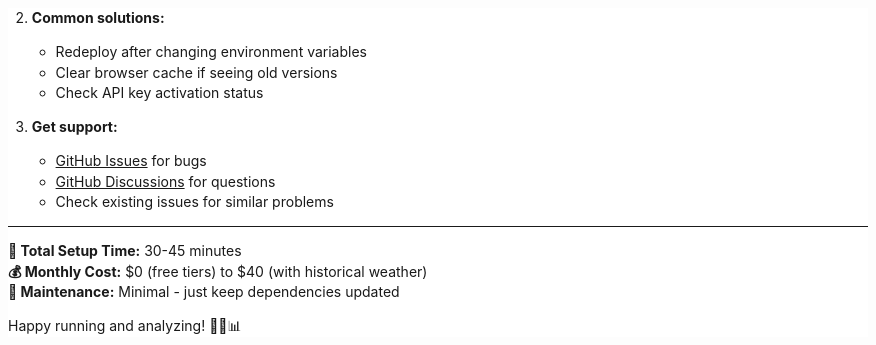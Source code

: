 2. **Common solutions:**
   - Redeploy after changing environment variables
   - Clear browser cache if seeing old versions
   - Check API key activation status

3. **Get support:**
   - [GitHub Issues](https://github.com/surendranb/runsight-web/issues) for bugs
   - [GitHub Discussions](https://github.com/surendranb/runsight-web/discussions) for questions
   - Check existing issues for similar problems

---

**🎯 Total Setup Time:** 30-45 minutes  
**💰 Monthly Cost:** $0 (free tiers) to $40 (with historical weather)  
**🔧 Maintenance:** Minimal - just keep dependencies updated

Happy running and analyzing! 🏃‍♂️📊